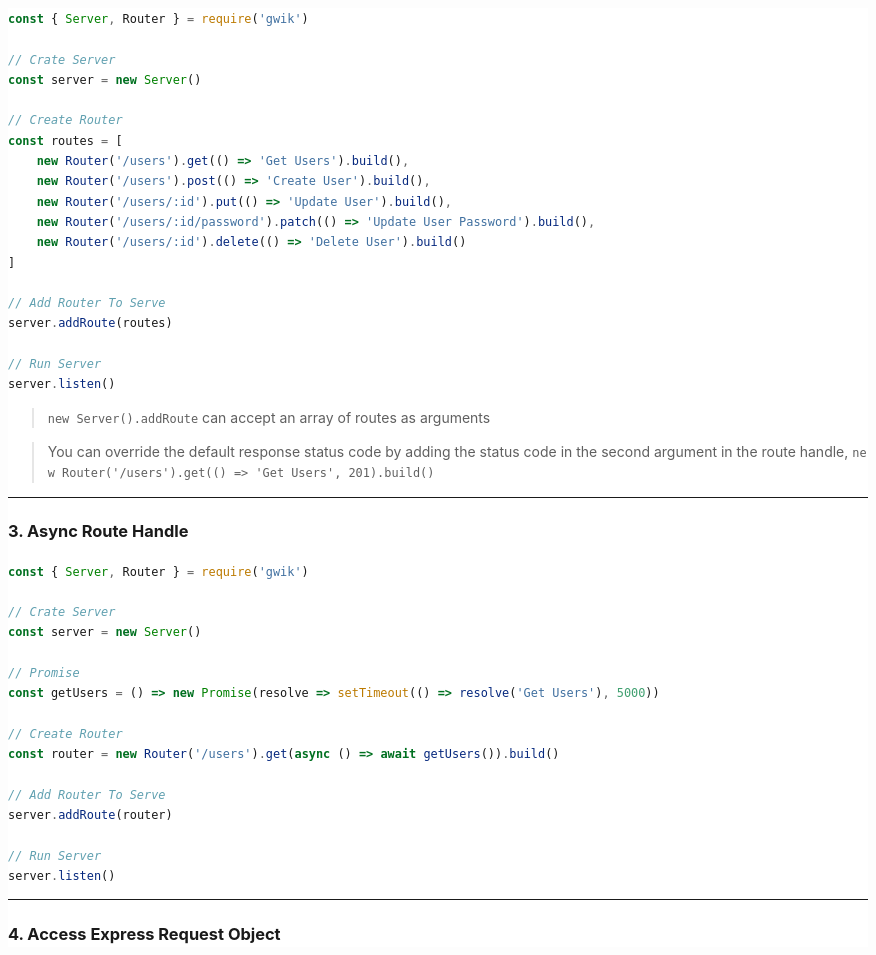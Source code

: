 ```js
const { Server, Router } = require('gwik')

// Crate Server
const server = new Server()

// Create Router
const routes = [
    new Router('/users').get(() => 'Get Users').build(),
    new Router('/users').post(() => 'Create User').build(),
    new Router('/users/:id').put(() => 'Update User').build(),
    new Router('/users/:id/password').patch(() => 'Update User Password').build(),
    new Router('/users/:id').delete(() => 'Delete User').build()
]

// Add Router To Serve
server.addRoute(routes)

// Run Server
server.listen()
```

> `new Server().addRoute` can accept an array of routes as arguments

> You can override the default response status code by adding the status code in the second argument in the route handle, `new Router('/users').get(() => 'Get Users', 201).build()`
---

### 3. Async Route Handle

```js
const { Server, Router } = require('gwik')

// Crate Server
const server = new Server()

// Promise
const getUsers = () => new Promise(resolve => setTimeout(() => resolve('Get Users'), 5000))

// Create Router
const router = new Router('/users').get(async () => await getUsers()).build()

// Add Router To Serve
server.addRoute(router)

// Run Server
server.listen()
```

---

### 4. Access Express Request Object
